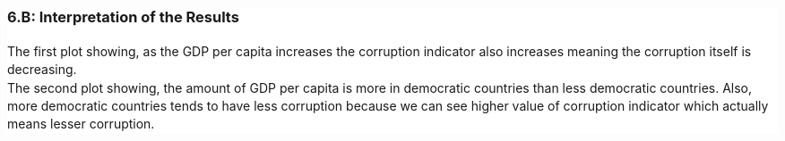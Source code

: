 
### 6.B: Interpretation of the Results

The first plot showing, as the GDP per capita increases the corruption
indicator also increases meaning the corruption itself is decreasing.  
The second plot showing, the amount of GDP per capita is more in
democratic countries than less democratic countries. Also, more
democratic countries tends to have less corruption because we can see
higher value of corruption indicator which actually means lesser
corruption.
